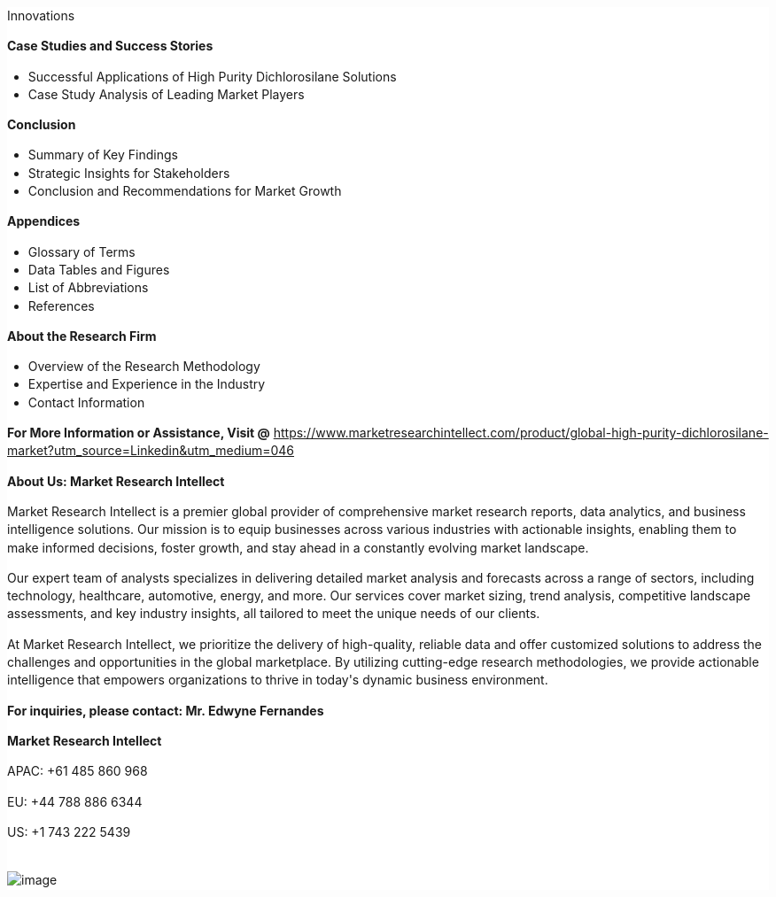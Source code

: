 Innovations</li></ul><p><strong>Case Studies and Success Stories</strong></p><ul><li>Successful Applications of High Purity Dichlorosilane Solutions</li><li>Case Study Analysis of Leading Market Players</li></ul><p><strong>Conclusion</strong></p><ul><li>Summary of Key Findings</li><li>Strategic Insights for Stakeholders</li><li>Conclusion and Recommendations for Market Growth</li></ul><p><strong>Appendices</strong></p><ul><li>Glossary of Terms</li><li>Data Tables and Figures</li><li>List of Abbreviations</li><li>References</li></ul><p><strong>About the Research Firm</strong></p><ul><li>Overview of the Research Methodology</li><li>Expertise and Experience in the Industry</li><li>Contact Information</li></ul></div><div class="article-main__content" data-test-id="publishing-text-block"><p><span class="font-[700]"><strong>For More Information or Assistance, Visit @</strong>&nbsp;<a href="https://www.marketresearchintellect.com/product/global-high-purity-dichlorosilane-market?utm_source=Linkedin&utm_medium=046">https://www.marketresearchintellect.com/product/global-high-purity-dichlorosilane-market?utm_source=Linkedin&utm_medium=046</a></span></p><p><strong>About Us: Market Research Intellect</strong></p><p>Market Research Intellect is a premier global provider of comprehensive market research reports, data analytics, and business intelligence solutions. Our mission is to equip businesses across various industries with actionable insights, enabling them to make informed decisions, foster growth, and stay ahead in a constantly evolving market landscape.</p><p>Our expert team of analysts specializes in delivering detailed market analysis and forecasts across a range of sectors, including technology, healthcare, automotive, energy, and more. Our services cover market sizing, trend analysis, competitive landscape assessments, and key industry insights, all tailored to meet the unique needs of our clients.</p><p>At Market Research Intellect, we prioritize the delivery of high-quality, reliable data and offer customized solutions to address the challenges and opportunities in the global marketplace. By utilizing cutting-edge research methodologies, we provide actionable intelligence that empowers organizations to thrive in today's dynamic business environment.</p><p><strong>For inquiries, please contact: Mr. Edwyne Fernandes</strong></p><p><strong>Market Research Intellect</strong></p><p>APAC: +61 485 860 968</p><p>EU: +44 788 886 6344</p><p>US: +1 743 222 5439</p></div><div class="article-main__content" data-test-id="publishing-text-block">&nbsp;</div>
![image](https://github.com/user-attachments/assets/f32bafc7-4a5c-429e-b006-7667bd4a776b)
